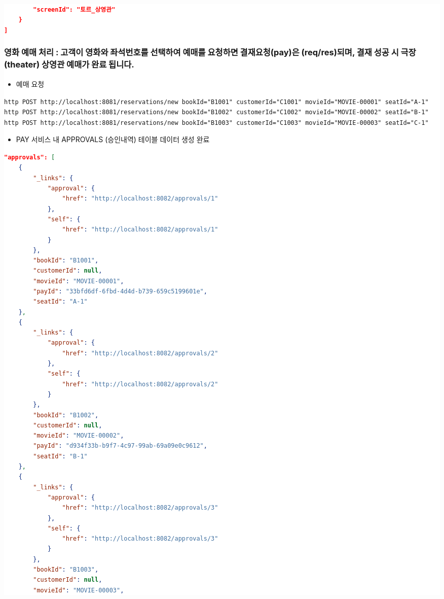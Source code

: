 ```json
        "screenId": "토르_상영관"
    }
]
```



### 영화 예매 처리 : 고객이 영화와 좌석번호를 선택하여 예매를 요청하면 결재요청(pay)은 (req/res)되며, 결재 성공 시 극장(theater) 상영관 예매가 완료 됩니다.

* 예매 요청
```
http POST http://localhost:8081/reservations/new bookId="B1001" customerId="C1001" movieId="MOVIE-00001" seatId="A-1"
http POST http://localhost:8081/reservations/new bookId="B1002" customerId="C1002" movieId="MOVIE-00002" seatId="B-1"
http POST http://localhost:8081/reservations/new bookId="B1003" customerId="C1003" movieId="MOVIE-00003" seatId="C-1"
```

* PAY 서비스 내 APPROVALS (승인내역) 테이블 데이터 생성 완료

```json
"approvals": [
    {
        "_links": {
            "approval": {
                "href": "http://localhost:8082/approvals/1"
            },
            "self": {
                "href": "http://localhost:8082/approvals/1"
            }
        },
        "bookId": "B1001",
        "customerId": null,
        "movieId": "MOVIE-00001",
        "payId": "33bfd6df-6fbd-4d4d-b739-659c5199601e",
        "seatId": "A-1"
    },
    {
        "_links": {
            "approval": {
                "href": "http://localhost:8082/approvals/2"
            },
            "self": {
                "href": "http://localhost:8082/approvals/2"
            }
        },
        "bookId": "B1002",
        "customerId": null,
        "movieId": "MOVIE-00002",
        "payId": "d934f33b-b9f7-4c97-99ab-69a09e0c9612",
        "seatId": "B-1"
    },
    {
        "_links": {
            "approval": {
                "href": "http://localhost:8082/approvals/3"
            },
            "self": {
                "href": "http://localhost:8082/approvals/3"
            }
        },
        "bookId": "B1003",
        "customerId": null,
        "movieId": "MOVIE-00003",
```